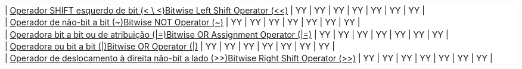 | [<span data-ttu-id="8d9bb-340">Operador SHIFT esquerdo de bit (< \ <)</span><span class="sxs-lookup"><span data-stu-id="8d9bb-340">Bitwise Left Shift Operator (<\<)</span></span>](/scripting/javascript/reference/bitwise-left-shift-operator-decrement-javascript) | <span data-ttu-id="8d9bb-341">Y</span><span class="sxs-lookup"><span data-stu-id="8d9bb-341">Y</span></span> | <span data-ttu-id="8d9bb-342">Y</span><span class="sxs-lookup"><span data-stu-id="8d9bb-342">Y</span></span> | <span data-ttu-id="8d9bb-343">Y</span><span class="sxs-lookup"><span data-stu-id="8d9bb-343">Y</span></span> | <span data-ttu-id="8d9bb-344">Y</span><span class="sxs-lookup"><span data-stu-id="8d9bb-344">Y</span></span> | <span data-ttu-id="8d9bb-345">Y</span><span class="sxs-lookup"><span data-stu-id="8d9bb-345">Y</span></span> | <span data-ttu-id="8d9bb-346">Y</span><span class="sxs-lookup"><span data-stu-id="8d9bb-346">Y</span></span> | <span data-ttu-id="8d9bb-347">Y</span><span class="sxs-lookup"><span data-stu-id="8d9bb-347">Y</span></span> |  
| [<span data-ttu-id="8d9bb-348">Operador de não-bit a bit (~)</span><span class="sxs-lookup"><span data-stu-id="8d9bb-348">Bitwise NOT Operator (~)</span></span>](/scripting/javascript/reference/bitwise-not-operator-decrement-tilde-javascript) | <span data-ttu-id="8d9bb-349">Y</span><span class="sxs-lookup"><span data-stu-id="8d9bb-349">Y</span></span> | <span data-ttu-id="8d9bb-350">Y</span><span class="sxs-lookup"><span data-stu-id="8d9bb-350">Y</span></span> | <span data-ttu-id="8d9bb-351">Y</span><span class="sxs-lookup"><span data-stu-id="8d9bb-351">Y</span></span> | <span data-ttu-id="8d9bb-352">Y</span><span class="sxs-lookup"><span data-stu-id="8d9bb-352">Y</span></span> | <span data-ttu-id="8d9bb-353">Y</span><span class="sxs-lookup"><span data-stu-id="8d9bb-353">Y</span></span> | <span data-ttu-id="8d9bb-354">Y</span><span class="sxs-lookup"><span data-stu-id="8d9bb-354">Y</span></span> | <span data-ttu-id="8d9bb-355">Y</span><span class="sxs-lookup"><span data-stu-id="8d9bb-355">Y</span></span> |  
| [<span data-ttu-id="8d9bb-356">Operadora bit a bit ou de atribuição (&#124;=)</span><span class="sxs-lookup"><span data-stu-id="8d9bb-356">Bitwise OR Assignment Operator (&#124;=)</span></span>](/scripting/javascript/reference/bitwise-or-assignment-operator-decrement-equal-javascript) | <span data-ttu-id="8d9bb-357">Y</span><span class="sxs-lookup"><span data-stu-id="8d9bb-357">Y</span></span> | <span data-ttu-id="8d9bb-358">Y</span><span class="sxs-lookup"><span data-stu-id="8d9bb-358">Y</span></span> | <span data-ttu-id="8d9bb-359">Y</span><span class="sxs-lookup"><span data-stu-id="8d9bb-359">Y</span></span> | <span data-ttu-id="8d9bb-360">Y</span><span class="sxs-lookup"><span data-stu-id="8d9bb-360">Y</span></span> | <span data-ttu-id="8d9bb-361">Y</span><span class="sxs-lookup"><span data-stu-id="8d9bb-361">Y</span></span> | <span data-ttu-id="8d9bb-362">Y</span><span class="sxs-lookup"><span data-stu-id="8d9bb-362">Y</span></span> | <span data-ttu-id="8d9bb-363">Y</span><span class="sxs-lookup"><span data-stu-id="8d9bb-363">Y</span></span> |  
| [<span data-ttu-id="8d9bb-364">Operadora ou bit a bit (&#124;)</span><span class="sxs-lookup"><span data-stu-id="8d9bb-364">Bitwise OR Operator (&#124;)</span></span>](/scripting/javascript/reference/bitwise-or-operator-decrement-javascript) | <span data-ttu-id="8d9bb-365">Y</span><span class="sxs-lookup"><span data-stu-id="8d9bb-365">Y</span></span> | <span data-ttu-id="8d9bb-366">Y</span><span class="sxs-lookup"><span data-stu-id="8d9bb-366">Y</span></span> | <span data-ttu-id="8d9bb-367">Y</span><span class="sxs-lookup"><span data-stu-id="8d9bb-367">Y</span></span> | <span data-ttu-id="8d9bb-368">Y</span><span class="sxs-lookup"><span data-stu-id="8d9bb-368">Y</span></span> | <span data-ttu-id="8d9bb-369">Y</span><span class="sxs-lookup"><span data-stu-id="8d9bb-369">Y</span></span> | <span data-ttu-id="8d9bb-370">Y</span><span class="sxs-lookup"><span data-stu-id="8d9bb-370">Y</span></span> | <span data-ttu-id="8d9bb-371">Y</span><span class="sxs-lookup"><span data-stu-id="8d9bb-371">Y</span></span> |  
| [<span data-ttu-id="8d9bb-372">Operador de deslocamento à direita não-bit a lado (>>)</span><span class="sxs-lookup"><span data-stu-id="8d9bb-372">Bitwise Right Shift Operator (>>)</span></span>](/scripting/javascript/reference/bitwise-right-shift-operator-decrement-javascript) | <span data-ttu-id="8d9bb-373">Y</span><span class="sxs-lookup"><span data-stu-id="8d9bb-373">Y</span></span> | <span data-ttu-id="8d9bb-374">Y</span><span class="sxs-lookup"><span data-stu-id="8d9bb-374">Y</span></span> | <span data-ttu-id="8d9bb-375">Y</span><span class="sxs-lookup"><span data-stu-id="8d9bb-375">Y</span></span> | <span data-ttu-id="8d9bb-376">Y</span><span class="sxs-lookup"><span data-stu-id="8d9bb-376">Y</span></span> | <span data-ttu-id="8d9bb-377">Y</span><span class="sxs-lookup"><span data-stu-id="8d9bb-377">Y</span></span> | <span data-ttu-id="8d9bb-378">Y</span><span class="sxs-lookup"><span data-stu-id="8d9bb-378">Y</span></span> | <span data-ttu-id="8d9bb-379">Y</span><span class="sxs-lookup"><span data-stu-id="8d9bb-379">Y</span></span> |  
